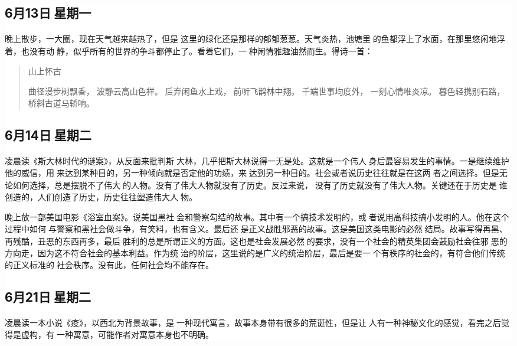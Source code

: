 ## 6月13日 星期一

晚上散步，一大圈，现在天气越来越热了，但是
这里的绿化还是那样的郁郁葱葱。天气炎热，池塘里
的鱼都浮上了水面，在那里悠闲地浮着，也没有动
静，似乎所有的世界的争斗都停止了。看着它们，一
种闲情雅趣油然而生。得诗一首：

> 山上怀古
> 
> 曲径漫步树飘香，
> 波静云高山色祥。
> 后弃闲鱼水上戏，
> 前听飞鹊林中翔。
> 千端世事均度外，
> 一刻心情唯炎凉。
> 暮色轻携别石路，
> 桥斜古道马轿响。

## 6月14日 星期二

凌晨读《斯大林时代的谜案》，从反面来批判斯
大林，几乎把斯大林说得一无是处。这就是一个伟人
身后最容易发生的事情。一是继续维护他的威信，用
来达到某种目的，另一种倾向就是否定他的功绩，来
达到另一种目的。社会或者说历史往往就是在这两
者之间选择。但是无论如何选择，总是摆脱不了伟大
的人物。没有了伟大人物就没有了历史。反过来说，
没有了历史就没有了伟大人物。关键还在于历史是
谁创造的，人们创造了历史，历史往往塑造伟大人
物。

晚上放一部美国电影《浴室血案》。说美国黑社
会和警察勾结的故事。其中有一个搞技术发明的，或
者说用高科技搞小发明的人。他在这个过程中如何
与警察和黑社会做斗争，有笑料，也有含义。最后还
是正义战胜邪恶的故事。这是美国这类电影的必然
结局。故事写得再黑、再残酷，丑恶的东西再多，最后
胜利的总是所谓正义的方面。这也是社会发展必然
的要求，没有一个社会的精英集团会鼓励社会往邪
恶的方向走，因为这不符合社会的基本利益。作为统
治的阶层，这里说的是广义的统治阶层，最后是要一
个有秩序的社会的，有符合他们传统的正义标准的
社会秩序。没有此，任何社会均不能存在。

## 6月21日 星期二

凌晨读一本小说《疫》，以西北为背景故事，是
一种现代寓言，故事本身带有很多的荒诞性，但是让
人有一种神秘文化的感觉，看完之后觉得是虚构，有
一种寓意，可能作者对寓意本身也不明确。
